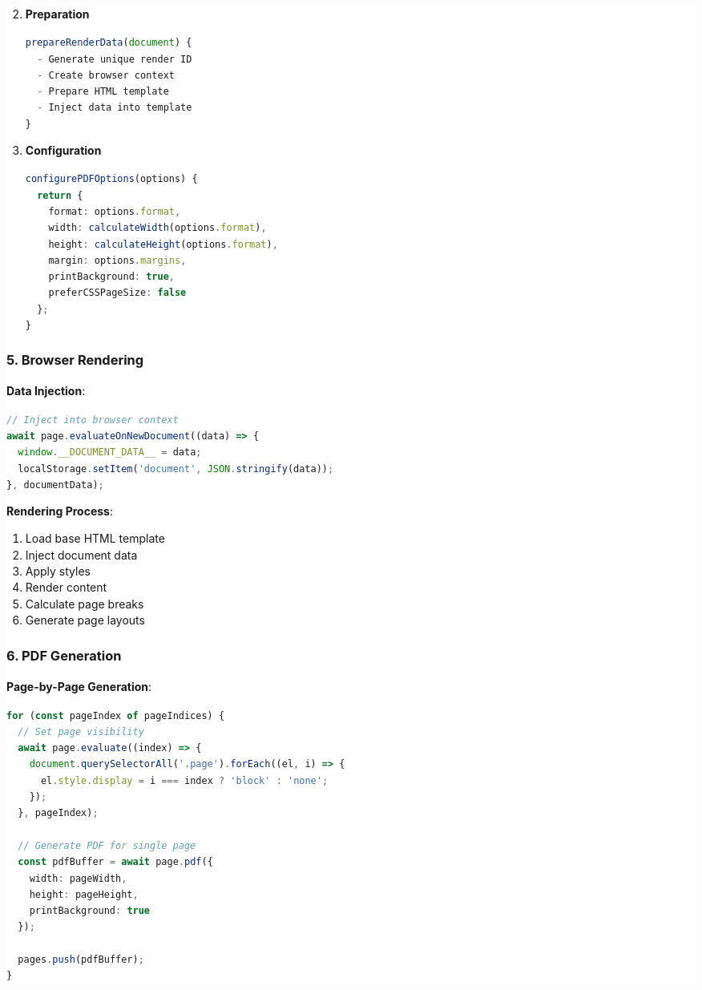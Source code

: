 2. **Preparation**
   ```typescript
   prepareRenderData(document) {
     - Generate unique render ID
     - Create browser context
     - Prepare HTML template
     - Inject data into template
   }
   ```

3. **Configuration**
   ```typescript
   configurePDFOptions(options) {
     return {
       format: options.format,
       width: calculateWidth(options.format),
       height: calculateHeight(options.format),
       margin: options.margins,
       printBackground: true,
       preferCSSPageSize: false
     };
   }
   ```

### 5. Browser Rendering

**Data Injection**:
```javascript
// Inject into browser context
await page.evaluateOnNewDocument((data) => {
  window.__DOCUMENT_DATA__ = data;
  localStorage.setItem('document', JSON.stringify(data));
}, documentData);
```

**Rendering Process**:
1. Load base HTML template
2. Inject document data
3. Apply styles
4. Render content
5. Calculate page breaks
6. Generate page layouts

### 6. PDF Generation

**Page-by-Page Generation**:
```typescript
for (const pageIndex of pageIndices) {
  // Set page visibility
  await page.evaluate((index) => {
    document.querySelectorAll('.page').forEach((el, i) => {
      el.style.display = i === index ? 'block' : 'none';
    });
  }, pageIndex);

  // Generate PDF for single page
  const pdfBuffer = await page.pdf({
    width: pageWidth,
    height: pageHeight,
    printBackground: true
  });

  pages.push(pdfBuffer);
}
```
